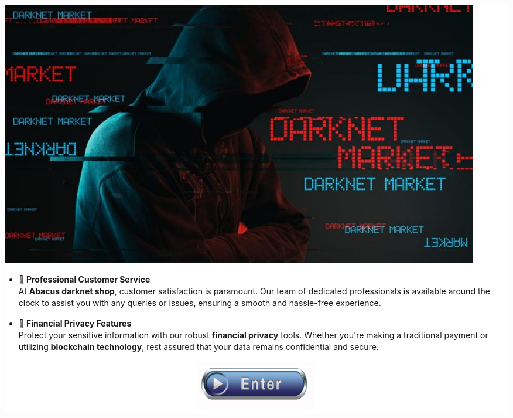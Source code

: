 <img src='assets/images/shop/images/Abacus/4.png' alt='Images' width='800'/>

</div>

- 👥 **Professional Customer Service**  
  At **Abacus darknet shop**, customer satisfaction is paramount. Our team of dedicated professionals is available around the clock to assist you with any queries or issues, ensuring a smooth and hassle-free experience.

- 🔐 **Financial Privacy Features**  
  Protect your sensitive information with our robust **financial privacy** tools. Whether you're making a traditional payment or utilizing **blockchain technology**, rest assured that your data remains confidential and secure.

<div align='center'>

<a href='https://torcat.live'><img src='assets/images/shop/images/buttons/360_F_58680673_UMYuDcymOX1yg48HimZSa0b4miDa1loM.jpg' alt='Download' width='200'/></a>
